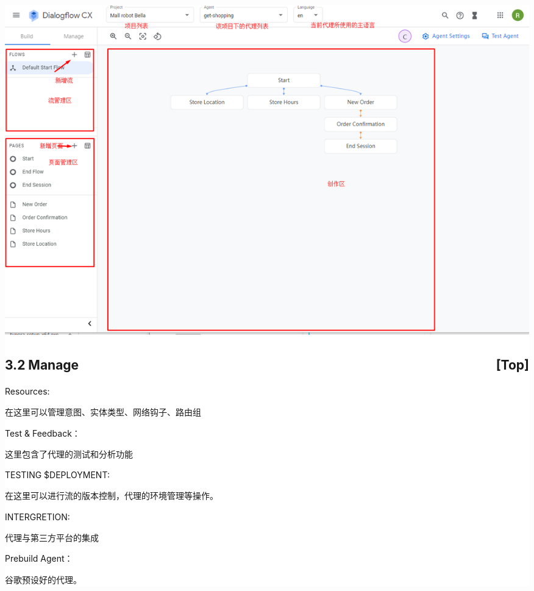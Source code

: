 ![image-20220125133721423](./imgs/image-20220125133721423.png)


## <a name="38">3.2 Manage</a><a style="float:right;text-decoration:none;" href="#index">[Top]</a>

Resources:

在这里可以管理意图、实体类型、网络钩子、路由组

Test & Feedback：

这里包含了代理的测试和分析功能

TESTING $DEPLOYMENT:

在这里可以进行流的版本控制，代理的环境管理等操作。

INTERGRETION:

代理与第三方平台的集成

Prebuild Agent：

谷歌预设好的代理。 
